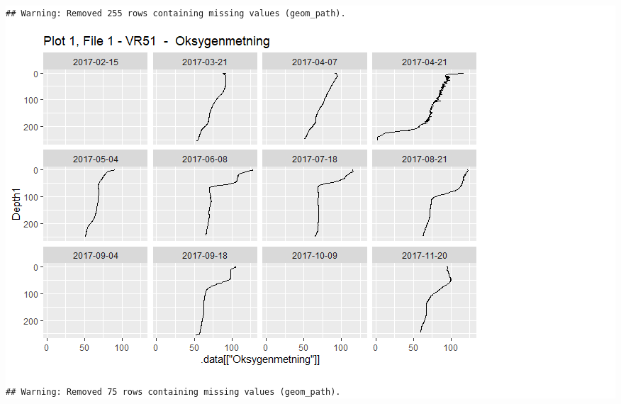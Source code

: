 ```
## Warning: Removed 255 rows containing missing values (geom_path).
```

![](13_QA_CTD_2019_files/figure-html/unnamed-chunk-13-16.png)

```
## Warning: Removed 75 rows containing missing values (geom_path).
```
